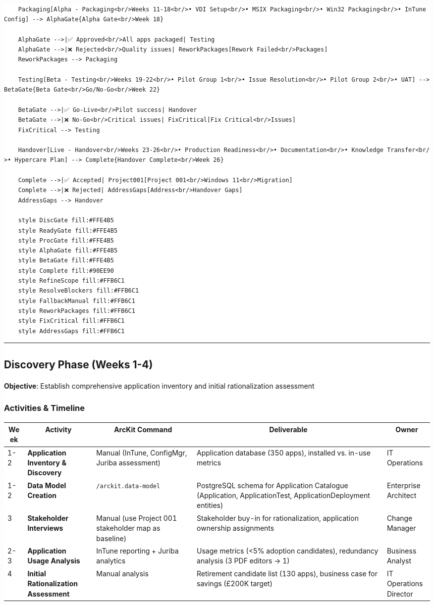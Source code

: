 ```mermaid
    Packaging[Alpha - Packaging<br/>Weeks 11-18<br/>• VDI Setup<br/>• MSIX Packaging<br/>• Win32 Packaging<br/>• InTune Config] --> AlphaGate{Alpha Gate<br/>Week 18}

    AlphaGate -->|✅ Approved<br/>All apps packaged| Testing
    AlphaGate -->|❌ Rejected<br/>Quality issues| ReworkPackages[Rework Failed<br/>Packages]
    ReworkPackages --> Packaging

    Testing[Beta - Testing<br/>Weeks 19-22<br/>• Pilot Group 1<br/>• Issue Resolution<br/>• Pilot Group 2<br/>• UAT] --> BetaGate{Beta Gate<br/>Go/No-Go<br/>Week 22}

    BetaGate -->|✅ Go-Live<br/>Pilot success| Handover
    BetaGate -->|❌ No-Go<br/>Critical issues| FixCritical[Fix Critical<br/>Issues]
    FixCritical --> Testing

    Handover[Live - Handover<br/>Weeks 23-26<br/>• Production Readiness<br/>• Documentation<br/>• Knowledge Transfer<br/>• Hypercare Plan] --> Complete{Handover Complete<br/>Week 26}

    Complete -->|✅ Accepted| Project001[Project 001<br/>Windows 11<br/>Migration]
    Complete -->|❌ Rejected| AddressGaps[Address<br/>Handover Gaps]
    AddressGaps --> Handover

    style DiscGate fill:#FFE4B5
    style ReadyGate fill:#FFE4B5
    style ProcGate fill:#FFE4B5
    style AlphaGate fill:#FFE4B5
    style BetaGate fill:#FFE4B5
    style Complete fill:#90EE90
    style RefineScope fill:#FFB6C1
    style ResolveBlockers fill:#FFB6C1
    style FallbackManual fill:#FFB6C1
    style ReworkPackages fill:#FFB6C1
    style FixCritical fill:#FFB6C1
    style AddressGaps fill:#FFB6C1
```

---

## Discovery Phase (Weeks 1-4)

**Objective**: Establish comprehensive application inventory and initial rationalization assessment

### Activities & Timeline

| Week | Activity | ArcKit Command | Deliverable | Owner |
|------|----------|----------------|-------------|-------|
| 1-2 | **Application Inventory & Discovery** | Manual (InTune, ConfigMgr, Juriba assessment) | Application database (350 apps), installed vs. in-use metrics | IT Operations |
| 1-2 | **Data Model Creation** | `/arckit.data-model` | PostgreSQL schema for Application Catalogue (Application, ApplicationTest, ApplicationDeployment entities) | Enterprise Architect |
| 3 | **Stakeholder Interviews** | Manual (use Project 001 stakeholder map as baseline) | Stakeholder buy-in for rationalization, application ownership assignments | Change Manager |
| 2-3 | **Application Usage Analysis** | InTune reporting + Juriba analytics | Usage metrics (<5% adoption candidates), redundancy analysis (3 PDF editors → 1) | Business Analyst |
| 4 | **Initial Rationalization Assessment** | Manual analysis | Retirement candidate list (130 apps), business case for savings (£200K target) | IT Operations Director |
